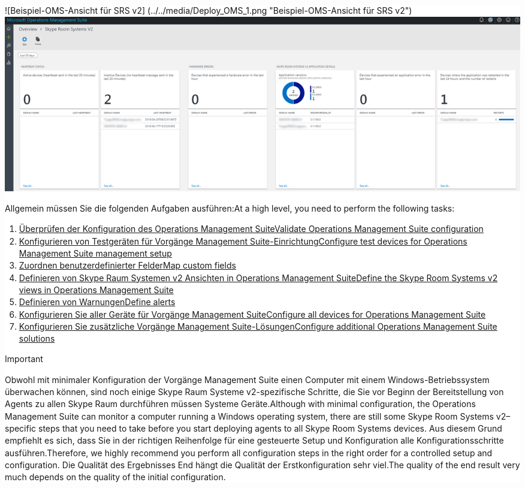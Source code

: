 <span data-ttu-id="35575-108">![Beispiel-OMS-Ansicht für SRS v2] (../../media/Deploy_OMS_1.png "Beispiel-OMS-Ansicht für SRS v2")</span><span class="sxs-lookup"><span data-stu-id="35575-108">![Sample OMS view for SRS v2](../../media/Deploy_OMS_1.png "Sample OMS view for SRS v2")</span></span>
  
<span data-ttu-id="35575-109">Allgemein müssen Sie die folgenden Aufgaben ausführen:</span><span class="sxs-lookup"><span data-stu-id="35575-109">At a high level, you need to perform the following tasks:</span></span>


1.  [<span data-ttu-id="35575-110">Überprüfen der Konfiguration des Operations Management Suite</span><span class="sxs-lookup"><span data-stu-id="35575-110">Validate Operations Management Suite configuration</span></span>](with-oms.md#validate_OMS)
2.  [<span data-ttu-id="35575-111">Konfigurieren von Testgeräten für Vorgänge Management Suite-Einrichtung</span><span class="sxs-lookup"><span data-stu-id="35575-111">Configure test devices for Operations Management Suite management setup</span></span>](with-oms.md#configure_test_devices)
3.  [<span data-ttu-id="35575-112">Zuordnen benutzerdefinierter Felder</span><span class="sxs-lookup"><span data-stu-id="35575-112">Map custom fields</span></span>](with-oms.md#Custom_fields)
4.  [<span data-ttu-id="35575-113">Definieren von Skype Raum Systemen v2 Ansichten in Operations Management Suite</span><span class="sxs-lookup"><span data-stu-id="35575-113">Define the Skype Room Systems v2 views in Operations Management Suite</span></span>](with-oms.md#Define_Views)
5.  [<span data-ttu-id="35575-114">Definieren von Warnungen</span><span class="sxs-lookup"><span data-stu-id="35575-114">Define alerts</span></span>](with-oms.md#Alerts)
6.  [<span data-ttu-id="35575-115">Konfigurieren Sie aller Geräte für Vorgänge Management Suite</span><span class="sxs-lookup"><span data-stu-id="35575-115">Configure all devices for Operations Management Suite</span></span>](with-oms.md#configure_all_devices)
7.  [<span data-ttu-id="35575-116">Konfigurieren Sie zusätzliche Vorgänge Management Suite-Lösungen</span><span class="sxs-lookup"><span data-stu-id="35575-116">Configure additional Operations Management Suite solutions</span></span>](with-oms.md#Solutions)

> [!IMPORTANT]
> <span data-ttu-id="35575-117">Obwohl mit minimaler Konfiguration der Vorgänge Management Suite einen Computer mit einem Windows-Betriebssystem überwachen können, sind noch einige Skype Raum Systeme v2-spezifische Schritte, die Sie vor Beginn der Bereitstellung von Agents zu allen Skype Raum durchführen müssen Systeme Geräte.</span><span class="sxs-lookup"><span data-stu-id="35575-117">Although with minimal configuration, the Operations Management Suite can monitor a computer running a Windows operating system, there are still some Skype Room Systems v2–specific steps that you need to take before you start deploying agents to all Skype Room Systems devices.</span></span>
> <span data-ttu-id="35575-118">Aus diesem Grund empfiehlt es sich, dass Sie in der richtigen Reihenfolge für eine gesteuerte Setup und Konfiguration alle Konfigurationsschritte ausführen.</span><span class="sxs-lookup"><span data-stu-id="35575-118">Therefore, we highly recommend you perform all configuration steps in the right order for a controlled setup and configuration.</span></span> <span data-ttu-id="35575-119">Die Qualität des Ergebnisses End hängt die Qualität der Erstkonfiguration sehr viel.</span><span class="sxs-lookup"><span data-stu-id="35575-119">The quality of the end result very much depends on the quality of the initial configuration.</span></span>
